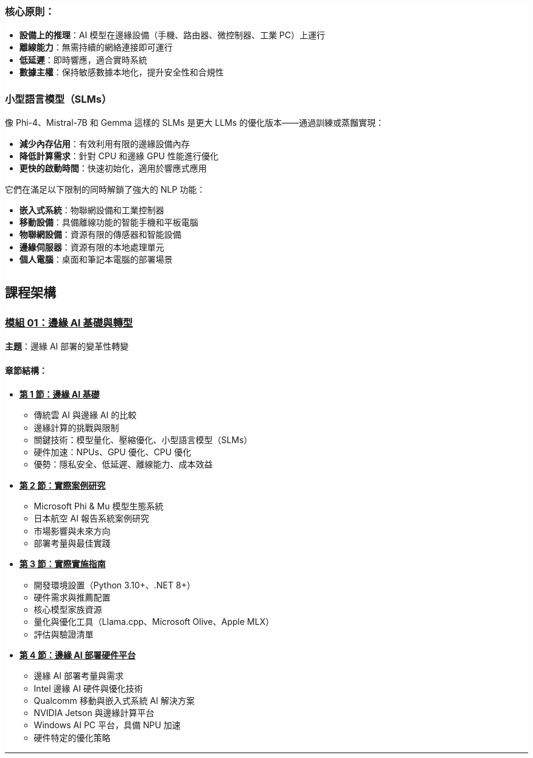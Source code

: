### 核心原則：
- **設備上的推理**：AI 模型在邊緣設備（手機、路由器、微控制器、工業 PC）上運行
- **離線能力**：無需持續的網絡連接即可運行
- **低延遲**：即時響應，適合實時系統
- **數據主權**：保持敏感數據本地化，提升安全性和合規性

### 小型語言模型（SLMs）

像 Phi-4、Mistral-7B 和 Gemma 這樣的 SLMs 是更大 LLMs 的優化版本——通過訓練或蒸餾實現：
- **減少內存佔用**：有效利用有限的邊緣設備內存
- **降低計算需求**：針對 CPU 和邊緣 GPU 性能進行優化
- **更快的啟動時間**：快速初始化，適用於響應式應用

它們在滿足以下限制的同時解鎖了強大的 NLP 功能：
- **嵌入式系統**：物聯網設備和工業控制器
- **移動設備**：具備離線功能的智能手機和平板電腦
- **物聯網設備**：資源有限的傳感器和智能設備
- **邊緣伺服器**：資源有限的本地處理單元
- **個人電腦**：桌面和筆記本電腦的部署場景

## 課程架構

### [模組 01：邊緣 AI 基礎與轉型](./Module01/README.md)
**主題**：邊緣 AI 部署的變革性轉變

#### 章節結構：
- [**第 1 節：邊緣 AI 基礎**](./Module01/01.EdgeAIFundamentals.md)
  - 傳統雲 AI 與邊緣 AI 的比較
  - 邊緣計算的挑戰與限制
  - 關鍵技術：模型量化、壓縮優化、小型語言模型（SLMs）
  - 硬件加速：NPUs、GPU 優化、CPU 優化
  - 優勢：隱私安全、低延遲、離線能力、成本效益

- [**第 2 節：實際案例研究**](./Module01/02.RealWorldCaseStudies.md)
  - Microsoft Phi & Mu 模型生態系統
  - 日本航空 AI 報告系統案例研究
  - 市場影響與未來方向
  - 部署考量與最佳實踐

- [**第 3 節：實際實施指南**](./Module01/03.PracticalImplementationGuide.md)
  - 開發環境設置（Python 3.10+、.NET 8+）
  - 硬件需求與推薦配置
  - 核心模型家族資源
  - 量化與優化工具（Llama.cpp、Microsoft Olive、Apple MLX）
  - 評估與驗證清單

- [**第 4 節：邊緣 AI 部署硬件平台**](./Module01/04.EdgeDeployment.md)
  - 邊緣 AI 部署考量與需求
  - Intel 邊緣 AI 硬件與優化技術
  - Qualcomm 移動與嵌入式系統 AI 解決方案
  - NVIDIA Jetson 與邊緣計算平台
  - Windows AI PC 平台，具備 NPU 加速
  - 硬件特定的優化策略

---